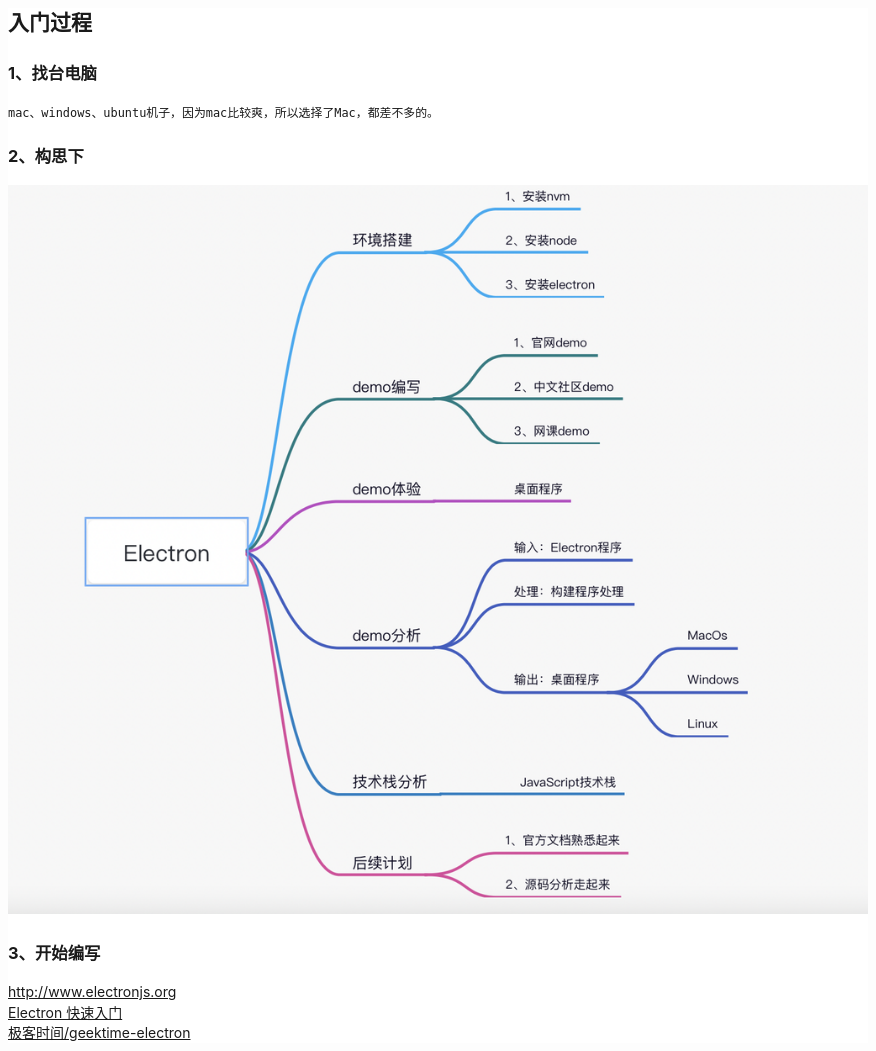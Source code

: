 ## 入门过程

### 1、找台电脑
    mac、windows、ubuntu机子，因为mac比较爽，所以选择了Mac，都差不多的。

### 2、构思下
![构思图](images/构思图.png)
### 3、开始编写
http://www.electronjs.org
<br/>
[Electron 快速入门](https://www.w3cschool.cn/electronmanual/p9al1qkx.html)
<br/>
[极客时间/geektime-electron](https://gitee.com/geektime-geekbang/geektime-electron)  
